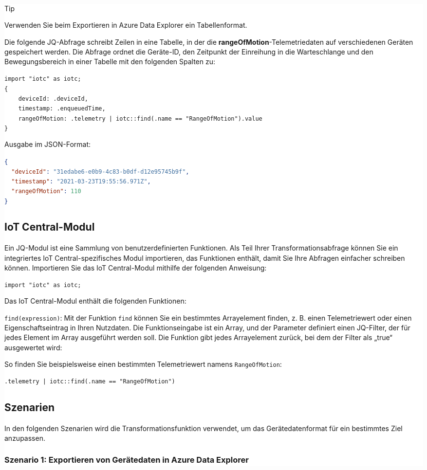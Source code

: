 > [!TIP]
> Verwenden Sie beim Exportieren in Azure Data Explorer ein Tabellenformat.

Die folgende JQ-Abfrage schreibt Zeilen in eine Tabelle, in der die **rangeOfMotion**-Telemetriedaten auf verschiedenen Geräten gespeichert werden. Die Abfrage ordnet die Geräte-ID, den Zeitpunkt der Einreihung in die Warteschlange und den Bewegungsbereich in einer Tabelle mit den folgenden Spalten zu:

```jq
import "iotc" as iotc;
{
    deviceId: .deviceId,
    timestamp: .enqueuedTime,
    rangeOfMotion: .telemetry | iotc::find(.name == "RangeOfMotion").value
}
```

Ausgabe im JSON-Format:

```json
{
  "deviceId": "31edabe6-e0b9-4c83-b0df-d12e95745b9f",
  "timestamp": "2021-03-23T19:55:56.971Z",
  "rangeOfMotion": 110
}
```

## <a name="iot-central-module"></a>IoT Central-Modul

Ein JQ-Modul ist eine Sammlung von benutzerdefinierten Funktionen. Als Teil Ihrer Transformationsabfrage können Sie ein integriertes IoT Central-spezifisches Modul importieren, das Funktionen enthält, damit Sie Ihre Abfragen einfacher schreiben können. Importieren Sie das IoT Central-Modul mithilfe der folgenden Anweisung:

```jq
import "iotc" as iotc;
```

Das IoT Central-Modul enthält die folgenden Funktionen:

`find(expression)`: Mit der Funktion `find` können Sie ein bestimmtes Arrayelement finden, z. B. einen Telemetriewert oder einen Eigenschaftseintrag in Ihren Nutzdaten. Die Funktionseingabe ist ein Array, und der Parameter definiert einen JQ-Filter, der für jedes Element im Array ausgeführt werden soll. Die Funktion gibt jedes Arrayelement zurück, bei dem der Filter als „true“ ausgewertet wird:

So finden Sie beispielsweise einen bestimmten Telemetriewert namens `RangeOfMotion`:

```jq
.telemetry | iotc::find(.name == "RangeOfMotion")
```

## <a name="scenarios"></a>Szenarien

In den folgenden Szenarien wird die Transformationsfunktion verwendet, um das Gerätedatenformat für ein bestimmtes Ziel anzupassen.

### <a name="scenario-1-export-device-data-to-azure-data-explorer"></a>Szenario 1: Exportieren von Gerätedaten in Azure Data Explorer
